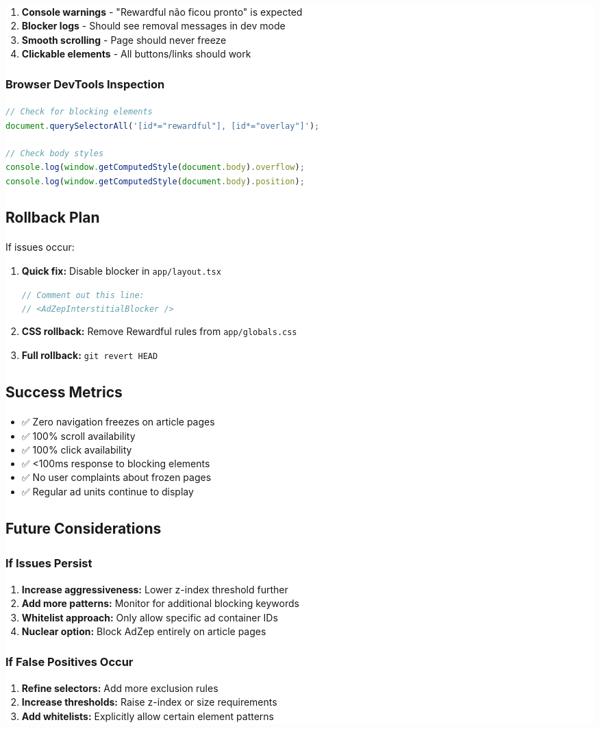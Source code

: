 1. **Console warnings** - "Rewardful não ficou pronto" is expected
2. **Blocker logs** - Should see removal messages in dev mode
3. **Smooth scrolling** - Page should never freeze
4. **Clickable elements** - All buttons/links should work

### Browser DevTools Inspection

```javascript
// Check for blocking elements
document.querySelectorAll('[id*="rewardful"], [id*="overlay"]');

// Check body styles
console.log(window.getComputedStyle(document.body).overflow);
console.log(window.getComputedStyle(document.body).position);
```

## Rollback Plan

If issues occur:

1. **Quick fix:** Disable blocker in `app/layout.tsx`

   ```typescript
   // Comment out this line:
   // <AdZepInterstitialBlocker />
   ```

2. **CSS rollback:** Remove Rewardful rules from `app/globals.css`

3. **Full rollback:** `git revert HEAD`

## Success Metrics

- ✅ Zero navigation freezes on article pages
- ✅ 100% scroll availability
- ✅ 100% click availability
- ✅ <100ms response to blocking elements
- ✅ No user complaints about frozen pages
- ✅ Regular ad units continue to display

## Future Considerations

### If Issues Persist

1. **Increase aggressiveness:** Lower z-index threshold further
2. **Add more patterns:** Monitor for additional blocking keywords
3. **Whitelist approach:** Only allow specific ad container IDs
4. **Nuclear option:** Block AdZep entirely on article pages

### If False Positives Occur

1. **Refine selectors:** Add more exclusion rules
2. **Increase thresholds:** Raise z-index or size requirements
3. **Add whitelists:** Explicitly allow certain element patterns
